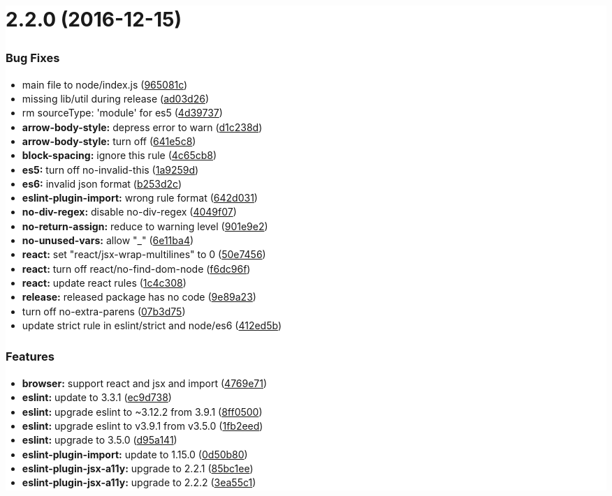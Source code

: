 

<a name="2.2.0"></a>
# 2.2.0 (2016-12-15)


### Bug Fixes

* main file to node/index.js ([965081c](https://github.com/adoyle-h/eslint-config-adoyle-style/commit/965081c))
* missing lib/util during release ([ad03d26](https://github.com/adoyle-h/eslint-config-adoyle-style/commit/ad03d26))
* rm sourceType: 'module' for es5 ([4d39737](https://github.com/adoyle-h/eslint-config-adoyle-style/commit/4d39737))
* **arrow-body-style:** depress error to warn ([d1c238d](https://github.com/adoyle-h/eslint-config-adoyle-style/commit/d1c238d))
* **arrow-body-style:** turn off ([641e5c8](https://github.com/adoyle-h/eslint-config-adoyle-style/commit/641e5c8))
* **block-spacing:** ignore this rule ([4c65cb8](https://github.com/adoyle-h/eslint-config-adoyle-style/commit/4c65cb8))
* **es5:** turn off no-invalid-this ([1a9259d](https://github.com/adoyle-h/eslint-config-adoyle-style/commit/1a9259d))
* **es6:** invalid json format ([b253d2c](https://github.com/adoyle-h/eslint-config-adoyle-style/commit/b253d2c))
* **eslint-plugin-import:** wrong rule format ([642d031](https://github.com/adoyle-h/eslint-config-adoyle-style/commit/642d031))
* **no-div-regex:** disable no-div-regex ([4049f07](https://github.com/adoyle-h/eslint-config-adoyle-style/commit/4049f07))
* **no-return-assign:** reduce to warning level ([901e9e2](https://github.com/adoyle-h/eslint-config-adoyle-style/commit/901e9e2))
* **no-unused-vars:** allow "_" ([6e11ba4](https://github.com/adoyle-h/eslint-config-adoyle-style/commit/6e11ba4))
* **react:** set "react/jsx-wrap-multilines" to 0 ([50e7456](https://github.com/adoyle-h/eslint-config-adoyle-style/commit/50e7456))
* **react:** turn off react/no-find-dom-node ([f6dc96f](https://github.com/adoyle-h/eslint-config-adoyle-style/commit/f6dc96f))
* **react:** update react rules ([1c4c308](https://github.com/adoyle-h/eslint-config-adoyle-style/commit/1c4c308))
* **release:** released package has no code ([9e89a23](https://github.com/adoyle-h/eslint-config-adoyle-style/commit/9e89a23))
* turn off no-extra-parens ([07b3d75](https://github.com/adoyle-h/eslint-config-adoyle-style/commit/07b3d75))
* update strict rule in eslint/strict and node/es6 ([412ed5b](https://github.com/adoyle-h/eslint-config-adoyle-style/commit/412ed5b))

### Features

* **browser:** support react and jsx and import ([4769e71](https://github.com/adoyle-h/eslint-config-adoyle-style/commit/4769e71))
* **eslint:** update to 3.3.1 ([ec9d738](https://github.com/adoyle-h/eslint-config-adoyle-style/commit/ec9d738))
* **eslint:** upgrade eslint to ~3.12.2 from 3.9.1 ([8ff0500](https://github.com/adoyle-h/eslint-config-adoyle-style/commit/8ff0500))
* **eslint:** upgrade eslint to v3.9.1 from v3.5.0 ([1fb2eed](https://github.com/adoyle-h/eslint-config-adoyle-style/commit/1fb2eed))
* **eslint:** upgrade to 3.5.0 ([d95a141](https://github.com/adoyle-h/eslint-config-adoyle-style/commit/d95a141))
* **eslint-plugin-import:** update to 1.15.0 ([0d50b80](https://github.com/adoyle-h/eslint-config-adoyle-style/commit/0d50b80))
* **eslint-plugin-jsx-a11y:** upgrade to 2.2.1 ([85bc1ee](https://github.com/adoyle-h/eslint-config-adoyle-style/commit/85bc1ee))
* **eslint-plugin-jsx-a11y:** upgrade to 2.2.2 ([3ea55c1](https://github.com/adoyle-h/eslint-config-adoyle-style/commit/3ea55c1))